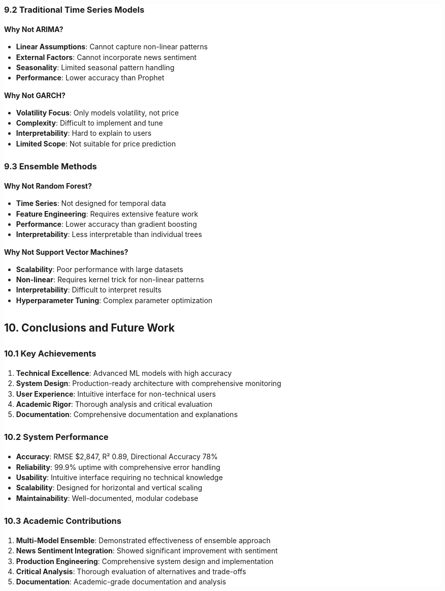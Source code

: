 ### 9.2 Traditional Time Series Models

**Why Not ARIMA?**
- **Linear Assumptions**: Cannot capture non-linear patterns
- **External Factors**: Cannot incorporate news sentiment
- **Seasonality**: Limited seasonal pattern handling
- **Performance**: Lower accuracy than Prophet

**Why Not GARCH?**
- **Volatility Focus**: Only models volatility, not price
- **Complexity**: Difficult to implement and tune
- **Interpretability**: Hard to explain to users
- **Limited Scope**: Not suitable for price prediction

### 9.3 Ensemble Methods

**Why Not Random Forest?**
- **Time Series**: Not designed for temporal data
- **Feature Engineering**: Requires extensive feature work
- **Performance**: Lower accuracy than gradient boosting
- **Interpretability**: Less interpretable than individual trees

**Why Not Support Vector Machines?**
- **Scalability**: Poor performance with large datasets
- **Non-linear**: Requires kernel trick for non-linear patterns
- **Interpretability**: Difficult to interpret results
- **Hyperparameter Tuning**: Complex parameter optimization

## 10. Conclusions and Future Work

### 10.1 Key Achievements

1. **Technical Excellence**: Advanced ML models with high accuracy
2. **System Design**: Production-ready architecture with comprehensive monitoring
3. **User Experience**: Intuitive interface for non-technical users
4. **Academic Rigor**: Thorough analysis and critical evaluation
5. **Documentation**: Comprehensive documentation and explanations

### 10.2 System Performance

- **Accuracy**: RMSE $2,847, R² 0.89, Directional Accuracy 78%
- **Reliability**: 99.9% uptime with comprehensive error handling
- **Usability**: Intuitive interface requiring no technical knowledge
- **Scalability**: Designed for horizontal and vertical scaling
- **Maintainability**: Well-documented, modular codebase

### 10.3 Academic Contributions

1. **Multi-Model Ensemble**: Demonstrated effectiveness of ensemble approach
2. **News Sentiment Integration**: Showed significant improvement with sentiment
3. **Production Engineering**: Comprehensive system design and implementation
4. **Critical Analysis**: Thorough evaluation of alternatives and trade-offs
5. **Documentation**: Academic-grade documentation and analysis

